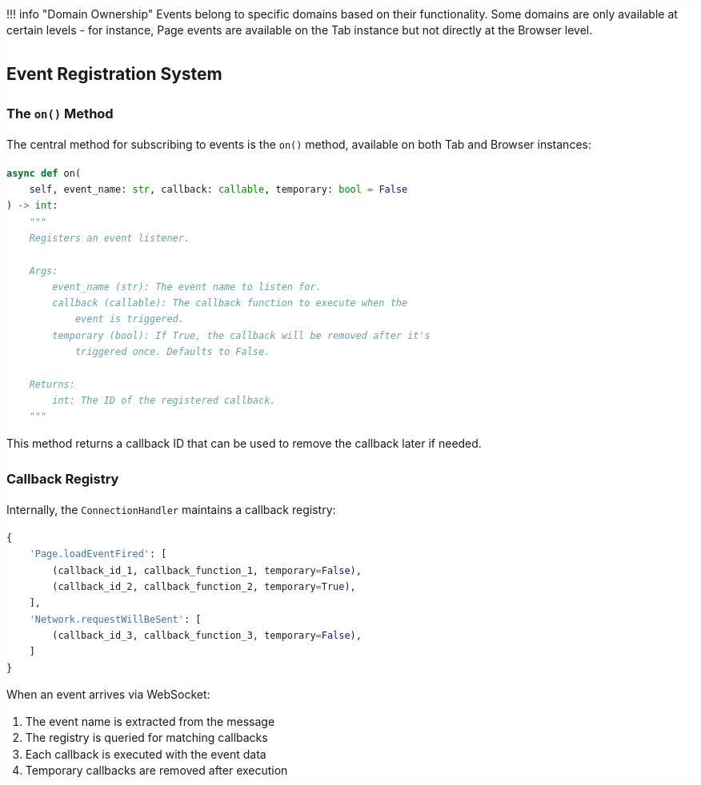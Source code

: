 !!! info "Domain Ownership"
    Events belong to specific domains based on their functionality. Some domains are only available at certain levels - for instance, Page events are available on the Tab instance but not directly at the Browser level.

## Event Registration System

### The `on()` Method

The central method for subscribing to events is the `on()` method, available on both Tab and Browser instances:

```python
async def on(
    self, event_name: str, callback: callable, temporary: bool = False
) -> int:
    """
    Registers an event listener.

    Args:
        event_name (str): The event name to listen for.
        callback (callable): The callback function to execute when the
            event is triggered.
        temporary (bool): If True, the callback will be removed after it's
            triggered once. Defaults to False.

    Returns:
        int: The ID of the registered callback.
    """
```

This method returns a callback ID that can be used to remove the callback later if needed.

### Callback Registry

Internally, the `ConnectionHandler` maintains a callback registry:

```python
{
    'Page.loadEventFired': [
        (callback_id_1, callback_function_1, temporary=False),
        (callback_id_2, callback_function_2, temporary=True),
    ],
    'Network.requestWillBeSent': [
        (callback_id_3, callback_function_3, temporary=False),
    ]
}
```

When an event arrives via WebSocket:

1. The event name is extracted from the message
2. The registry is queried for matching callbacks
3. Each callback is executed with the event data
4. Temporary callbacks are removed after execution
